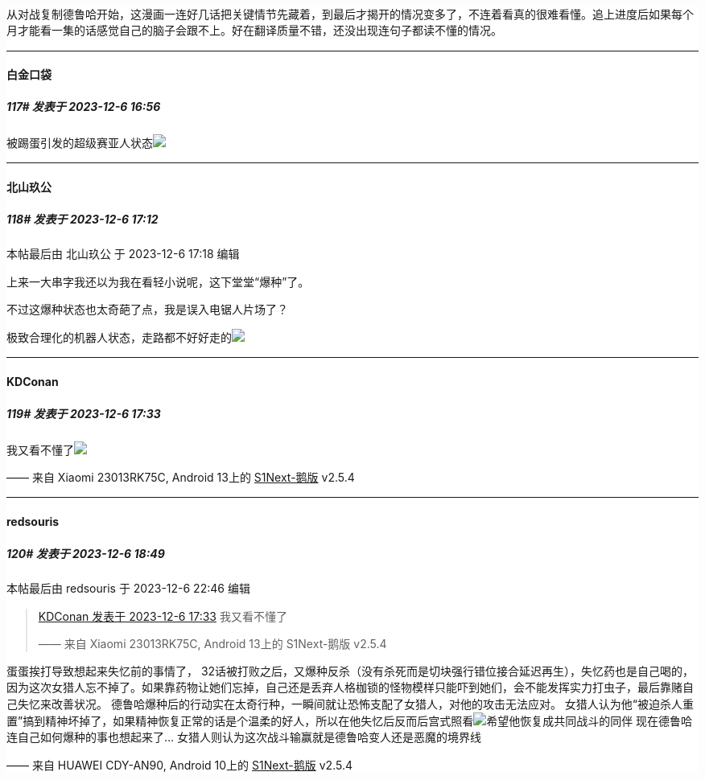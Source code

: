 从对战复制德鲁哈开始，这漫画一连好几话把关键情节先藏着，到最后才揭开的情况变多了，不连着看真的很难看懂。追上进度后如果每个月才能看一集的话感觉自己的脑子会跟不上。好在翻译质量不错，还没出现连句子都读不懂的情况。

*****

####  白金口袋  
##### 117#       发表于 2023-12-6 16:56

被踢蛋引发的超级赛亚人状态<img src="https://static.saraba1st.com/image/smiley/face2017/067.png" referrerpolicy="no-referrer">

*****

####  北山玖公  
##### 118#       发表于 2023-12-6 17:12

 本帖最后由 北山玖公 于 2023-12-6 17:18 编辑 

上来一大串字我还以为我在看轻小说呢，这下堂堂“爆种”了。

不过这爆种状态也太奇葩了点，我是误入电锯人片场了？

极致合理化的机器人状态，走路都不好好走的<img src="https://static.saraba1st.com/image/smiley/face2017/067.png" referrerpolicy="no-referrer">

*****

####  KDConan  
##### 119#       发表于 2023-12-6 17:33

我又看不懂了<img src="https://static.saraba1st.com/image/smiley/face2017/068.png" referrerpolicy="no-referrer">

—— 来自 Xiaomi 23013RK75C, Android 13上的 [S1Next-鹅版](https://github.com/ykrank/S1-Next/releases) v2.5.4

*****

####  redsouris  
##### 120#       发表于 2023-12-6 18:49

 本帖最后由 redsouris 于 2023-12-6 22:46 编辑 
<blockquote><a href="httphttps://bbs.saraba1st.com/2b/forum.php?mod=redirect&amp;goto=findpost&amp;pid=63243281&amp;ptid=2144105" target="_blank">KDConan 发表于 2023-12-6 17:33</a>
我又看不懂了

—— 来自 Xiaomi 23013RK75C, Android 13上的 S1Next-鹅版 v2.5.4</blockquote>
蛋蛋挨打导致想起来失忆前的事情了，
32话被打败之后，又爆种反杀（没有杀死而是切块强行错位接合延迟再生），失忆药也是自己喝的，因为这次女猎人忘不掉了。如果靠药物让她们忘掉，自己还是丢弃人格枷锁的怪物模样只能吓到她们，会不能发挥实力打虫子，最后靠赌自己失忆来改善状况。
德鲁哈爆种后的行动实在太奇行种，一瞬间就让恐怖支配了女猎人，对他的攻击无法应对。
女猎人认为他“被迫杀人重置”搞到精神坏掉了，如果精神恢复正常的话是个温柔的好人，所以在他失忆后反而后宫式照看<img src="https://static.saraba1st.com/image/smiley/face2017/024.png" referrerpolicy="no-referrer">希望他恢复成共同战斗的同伴
现在德鲁哈连自己如何爆种的事也想起来了…
女猎人则认为这次战斗输赢就是德鲁哈变人还是恶魔的境界线

—— 来自 HUAWEI CDY-AN90, Android 10上的 [S1Next-鹅版](https://github.com/ykrank/S1-Next/releases) v2.5.4
